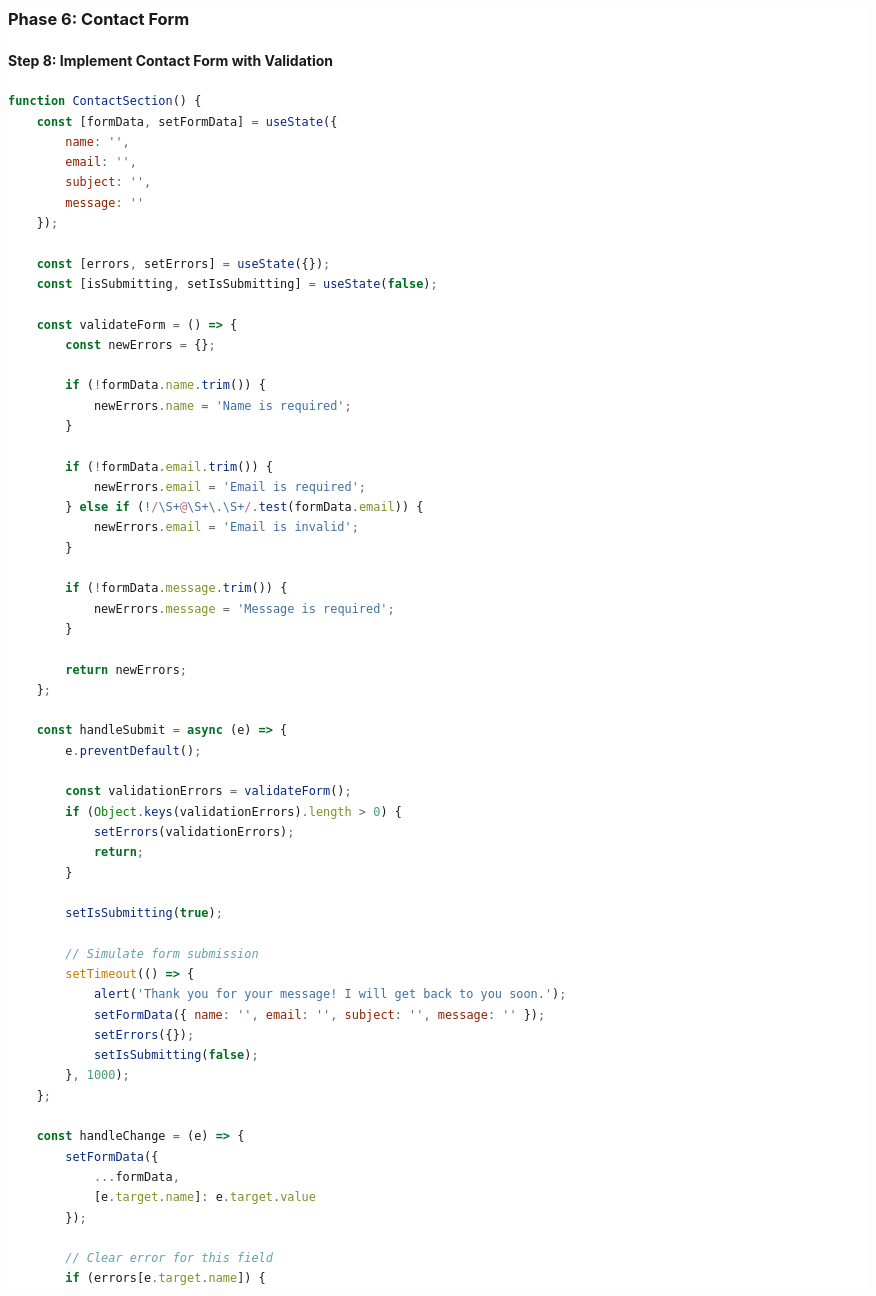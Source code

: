 ### Phase 6: Contact Form

#### Step 8: Implement Contact Form with Validation
```javascript
function ContactSection() {
    const [formData, setFormData] = useState({
        name: '',
        email: '',
        subject: '',
        message: ''
    });
    
    const [errors, setErrors] = useState({});
    const [isSubmitting, setIsSubmitting] = useState(false);
    
    const validateForm = () => {
        const newErrors = {};
        
        if (!formData.name.trim()) {
            newErrors.name = 'Name is required';
        }
        
        if (!formData.email.trim()) {
            newErrors.email = 'Email is required';
        } else if (!/\S+@\S+\.\S+/.test(formData.email)) {
            newErrors.email = 'Email is invalid';
        }
        
        if (!formData.message.trim()) {
            newErrors.message = 'Message is required';
        }
        
        return newErrors;
    };
    
    const handleSubmit = async (e) => {
        e.preventDefault();
        
        const validationErrors = validateForm();
        if (Object.keys(validationErrors).length > 0) {
            setErrors(validationErrors);
            return;
        }
        
        setIsSubmitting(true);
        
        // Simulate form submission
        setTimeout(() => {
            alert('Thank you for your message! I will get back to you soon.');
            setFormData({ name: '', email: '', subject: '', message: '' });
            setErrors({});
            setIsSubmitting(false);
        }, 1000);
    };
    
    const handleChange = (e) => {
        setFormData({
            ...formData,
            [e.target.name]: e.target.value
        });
        
        // Clear error for this field
        if (errors[e.target.name]) {
```